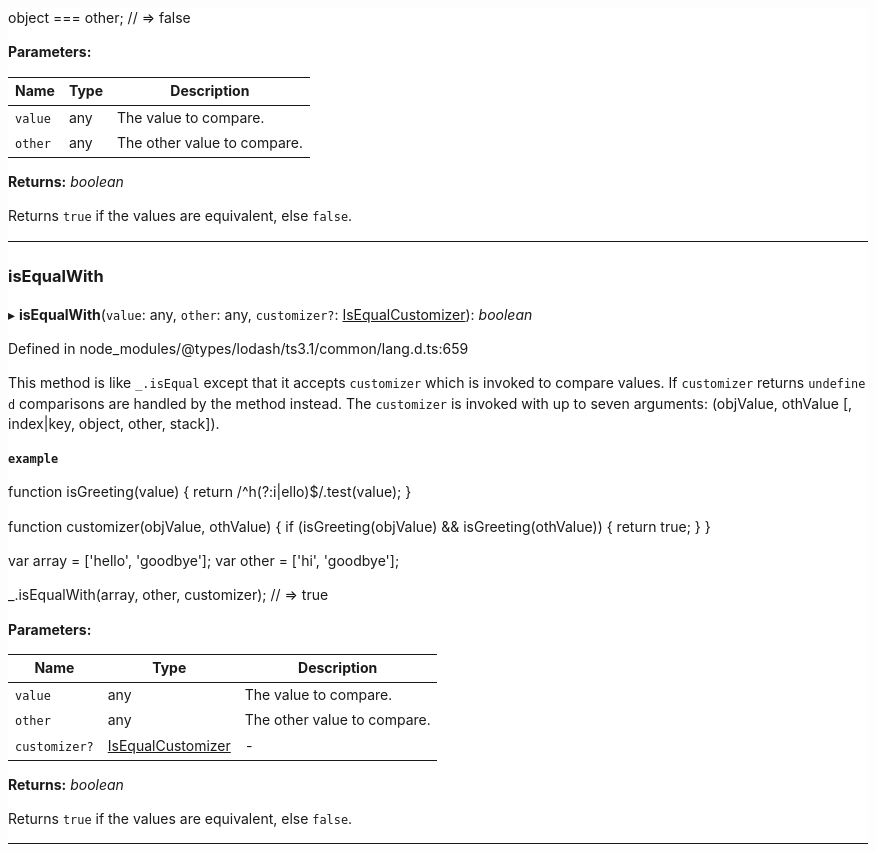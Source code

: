 object === other;
// => false

**Parameters:**

Name | Type | Description |
------ | ------ | ------ |
`value` | any | The value to compare. |
`other` | any | The other value to compare. |

**Returns:** *boolean*

Returns `true` if the values are equivalent, else `false`.

___

###  isEqualWith

▸ **isEqualWith**(`value`: any, `other`: any, `customizer?`: [IsEqualCustomizer](../modules/____index_.md#isequalcustomizer)): *boolean*

Defined in node_modules/@types/lodash/ts3.1/common/lang.d.ts:659

This method is like `_.isEqual` except that it accepts `customizer` which is
invoked to compare values. If `customizer` returns `undefined` comparisons are
handled by the method instead. The `customizer` is invoked with up to seven arguments:
(objValue, othValue [, index|key, object, other, stack]).

**`example`** 

function isGreeting(value) {
  return /^h(?:i|ello)$/.test(value);
}

function customizer(objValue, othValue) {
  if (isGreeting(objValue) && isGreeting(othValue)) {
    return true;
  }
}

var array = ['hello', 'goodbye'];
var other = ['hi', 'goodbye'];

_.isEqualWith(array, other, customizer);
// => true

**Parameters:**

Name | Type | Description |
------ | ------ | ------ |
`value` | any | The value to compare. |
`other` | any | The other value to compare. |
`customizer?` | [IsEqualCustomizer](../modules/____index_.md#isequalcustomizer) | - |

**Returns:** *boolean*

Returns `true` if the values are equivalent, else `false`.

___
